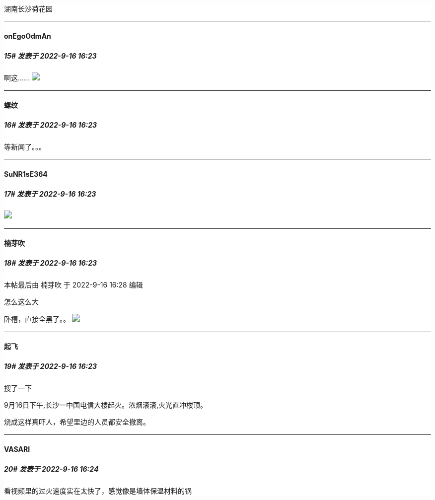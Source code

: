 湖南长沙荷花园

*****

####  onEgoOdmAn  
##### 15#       发表于 2022-9-16 16:23

啊这......
<img src="https://static.saraba1st.com/image/smiley/face2017/130.png" referrerpolicy="no-referrer">

*****

####  螺纹  
##### 16#       发表于 2022-9-16 16:23

等新闻了。。。

*****

####  SuNR1sE364  
##### 17#       发表于 2022-9-16 16:23

<img src="https://static.saraba1st.com/image/smiley/face2017/111.png" referrerpolicy="no-referrer">

*****

####  楠芽吹  
##### 18#       发表于 2022-9-16 16:23

 本帖最后由 楠芽吹 于 2022-9-16 16:28 编辑 

怎么这么大

卧槽，直接全黑了。。
<img src="https://p.sda1.dev/7/db1cbde710da691dc775655eaedf73c7/IMG_CMP_45741950.jpeg" referrerpolicy="no-referrer">

*****

####  起飞  
##### 19#       发表于 2022-9-16 16:23

搜了一下

9月16日下午,长沙一中国电信大楼起火。浓烟滚滚,火光直冲楼顶。

烧成这样真吓人，希望里边的人员都安全撤离。

*****

####  VASARI  
##### 20#       发表于 2022-9-16 16:24

看视频里的过火速度实在太快了，感觉像是墙体保温材料的锅
